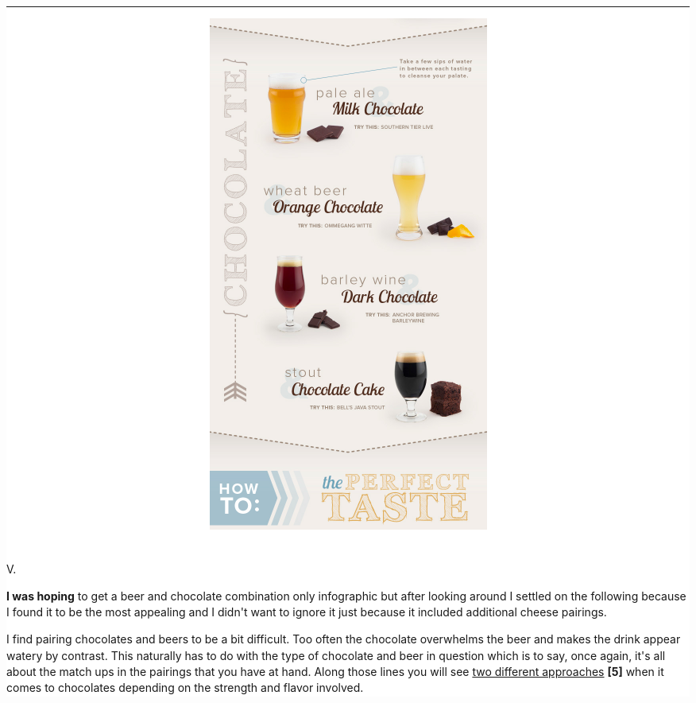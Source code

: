 * * *


<p align="center">
  <a href="https://www.kegworks.com/blog/infographic-pairing-beer-with-cheese-chocolate/" target="_blank">
    <img src="/flights/imgs/17-1/bf4a6149-bdf7-4961-a15e-2faf5851b72a.png"><br><br>
  </a>
</p>

V.

**I was hoping** to get a beer and chocolate combination only infographic but after looking around I settled on the following because I found it to be the most appealing and I didn't want to ignore it just because it included additional cheese pairings.

I find pairing chocolates and beers to be a bit difficult. Too often the chocolate overwhelms the beer and makes the drink appear watery by contrast. This naturally has to do with the type of chocolate and beer in question which is to say, once again, it's all about the match ups in the pairings that you have at hand. Along those lines you will see [two different approaches](https://www.kegworks.com/blog/infographic-pairing-beer-with-cheese-chocolate/) **[5]** when it comes to chocolates depending on the strength and flavor involved.
